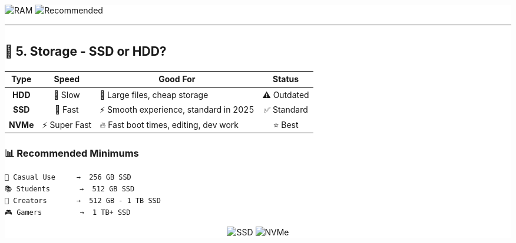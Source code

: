 ![RAM](https://img.shields.io/badge/Minimum-8GB_RAM-blue?style=for-the-badge)
![Recommended](https://img.shields.io/badge/Recommended-16GB_RAM-green?style=for-the-badge)

</div>

---

## 📀 5. Storage - SSD or HDD?

<table>
<thead>
<tr>
<th align="center"><strong>Type</strong></th>
<th align="center"><strong>Speed</strong></th>
<th><strong>Good For</strong></th>
<th align="center"><strong>Status</strong></th>
</tr>
</thead>
<tbody>
<tr>
<td align="center"><strong>HDD</strong></td>
<td align="center">🐌 Slow</td>
<td>💾 Large files, cheap storage</td>
<td align="center">⚠️ Outdated</td>
</tr>
<tr>
<td align="center"><strong>SSD</strong></td>
<td align="center">🚀 Fast</td>
<td>⚡ Smooth experience, standard in 2025</td>
<td align="center">✅ Standard</td>
</tr>
<tr>
<td align="center"><strong>NVMe</strong></td>
<td align="center">⚡ Super Fast</td>
<td>🔥 Fast boot times, editing, dev work</td>
<td align="center">⭐ Best</td>
</tr>
</tbody>
</table>

### 📊 Recommended Minimums

```
💼 Casual Use     →  256 GB SSD
📚 Students       →  512 GB SSD
🎨 Creators       →  512 GB - 1 TB SSD
🎮 Gamers         →  1 TB+ SSD
```

<div align="center">

![SSD](https://img.shields.io/badge/SSD-Required-brightgreen?style=for-the-badge)
![NVMe](https://img.shields.io/badge/NVMe-Recommended-blue?style=for-the-badge)
